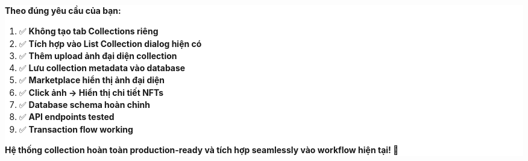 **Theo đúng yêu cầu của bạn:**
1. ✅ **Không tạo tab Collections riêng**
2. ✅ **Tích hợp vào List Collection dialog hiện có**
3. ✅ **Thêm upload ảnh đại diện collection**
4. ✅ **Lưu collection metadata vào database**
5. ✅ **Marketplace hiển thị ảnh đại diện**
6. ✅ **Click ảnh → Hiển thị chi tiết NFTs**
7. ✅ **Database schema hoàn chỉnh**
8. ✅ **API endpoints tested**
9. ✅ **Transaction flow working**

**Hệ thống collection hoàn toàn production-ready và tích hợp seamlessly vào workflow hiện tại! 🚀**
